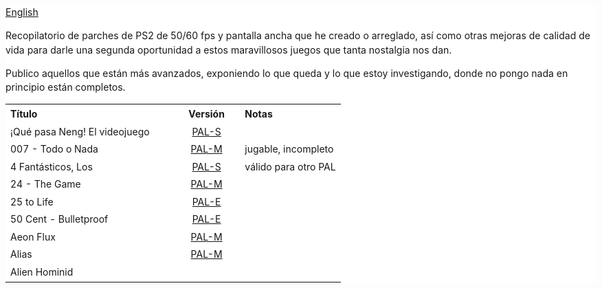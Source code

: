 [English](README.md)

Recopilatorio de parches de PS2 de 50/60 fps y pantalla ancha que he creado o arreglado, así como otras mejoras de calidad de vida para darle una segunda oportunidad a estos maravillosos juegos que tanta nostalgia nos dan.

Publico aquellos que están más avanzados, exponiendo lo que queda y lo que estoy investigando, donde no pongo nada en principio están completos.

<table>
  <tr>
    <th style="text-align:left; width: 50%;">Título</th>
    <th style="text-align:center; width: 20%;">Versión</th>
    <th style="text-align:left; width: 30%;">Notas</th>
  </tr>
  <tr>
    <td>¡Qué pasa Neng! El videojuego</td>
    <td style="text-align:center;"><a href="descripcion traducida/SLES-54604_5A1D79D4.pnach">PAL-S</a></td>
    <td></td>
  </tr>
  <tr>
    <td>007 - Todo o Nada</td>
    <td style="text-align:center;"><a href="descripcion traducida/SLES-52005_5FFFDE40.pnach">PAL-M</a></td>
    <td>jugable, incompleto</td>
  </tr>
  <tr>
    <td>4 Fantásticos, Los</td>
    <td style="text-align:center;"><a href="descripcion traducida/SLES-53147_F67E4351.pnach">PAL-S</a></td>
    <td>válido para otro PAL</td>
  </tr>
  <tr>
    <td>24 - The Game</td>
    <td style="text-align:center;"><a href="descripcion traducida/SCES-53358_D6A99F53.pnach">PAL-M</a></td>
    <td></td>
  </tr>
  <tr>
    <td>25 to Life</td>
    <td style="text-align:center;"><a href="descripcion traducida/SLES-53199_A6786A05.pnach">PAL-E</a></td>
    <td></td>
  </tr>
  <tr>
    <td>50 Cent - Bulletproof</td>
    <td style="text-align:center;"><a href="descripcion traducida/SLES-53734_E3F32982.pnach">PAL-E</a></td>
    <td></td>
  </tr>
  <tr>
    <td>Aeon Flux</td>
    <td style="text-align:center;"><a href="descripcion traducida/SLES-54169_761CABB3.pnach">PAL-M</a></td>
    <td></td>
  </tr>
  <tr>
    <td>Alias</td>
    <td style="text-align:center;"><a href="descripcion traducida/SLES-51821_83466553.pnach">PAL-M</a></td>
    <td></td>
  </tr>
  <tr>
    <td>Alien Hominid</td>